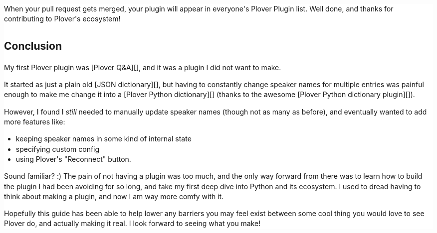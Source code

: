 When your pull request gets merged, your plugin will appear in everyone's
Plover Plugin list. Well done, and thanks for contributing to Plover's
ecosystem!

## Conclusion

My first Plover plugin was [Plover Q&A][], and it was a plugin I did not want to
make.

It started as just a plain old [JSON dictionary][], but having to constantly
change speaker names for multiple entries was painful enough to make me change
it into a [Plover Python dictionary][] (thanks to the awesome [Plover Python
dictionary plugin][]).

However, I found I _still_ needed to manually update speaker names (though not
as many as before), and eventually wanted to add more features like:

- keeping speaker names in some kind of internal state
- specifying custom config
- using Plover's "Reconnect" button.

Sound familiar? :) The pain of not having a plugin was too much, and the only
way forward from there was to learn how to build the plugin I had been avoiding
for so long, and take my first deep dive into Python and its ecosystem. I used
to dread having to think about making a plugin, and now I am way more comfy with
it.

Hopefully this guide has been able to help lower any barriers you may feel exist
between some cool thing you would love to see Plover do, and actually making it
real. I look forward to seeing what you make!

[^1]: You can confirm this in the [GitHub action][] that Plover uses to [build
      application distributions][Plover Platform builds] for its supported
      platforms (Windows, macOS, Linux).

[^2]: The latest version of Python as of this writing is [Python 3.12.1][].
      I initially started building Plover plugins using Python 3.11 locally.
      However, I found out the hard way that some language features I used were
      introduced in Python versions released after 3.9, like the [`match`
      statement][] (added in Python 3.10). This meant that although my plugin
      code tested fine locally, when I attempted to run it within Plover, it
      errored out since Python 3.9 has no idea what a `match` statement is (this
      problem is not limited to just your own code, but also if your plugin has
      [third-party dependencies that use syntax features add after Python
      3.9][Plover Run AppleScript PyXA Version issue]). Locally developing on
      your target environment, and tailoring your code to it, is definitely
      recommended!

[^3]: See also my [asdf installation script][] and [asdf zsh config][] for more
      asdf setup examples.

[^4]: It would seem that the naming conventions for project directories is to
      [dasherize][] them. This is probably to distinguish them from the
      [snake case][] naming convention used here for [modules][Python modules]
      and [packages][Python packages].

[^5]: This seems like a good guiding principle for any Plover plugin, rather
      than a [module-based structure][Plover Plugin Guide Module-based
      Structure], unless you really know upfront that the scope of your plugin
      is going to be very small, and will _always stay that way_. If you are
      able to do this consistently, I would love to be able to borrow your
      [crystal ball][]!


[^6]: Setuptools seems to have adopted [`pyproject.toml`][] files as its
[^7]: Like the excellent [Plover Dict Commands][] plugin.
[^8]: The Plover [Plugin Commands documentation][Commands] shows commands as
[^9]: Entry points can also be written in uppercase, if that helps you to
[^10]: More information about this syntax pattern can be found in Setuptools'
[^11]: The [`plover_plugins` script][] is essentially a [wrapper around
[^12]: In order to make the `plover` command work as-written in the Plover wiki
[^13]: For a more robust implementation of a command plugin, including error
[^14]: Looking through the [Plover Plugin Guide][], you may have also read about
[^15]: The naming, purpose, and details of [`_Context`][] and [`_Action`][] is
[^16]: If the `[int(arg) for arg in argument.split(":")]` code looks confusing
[^17]: Yes, technically [pseudo-random][], but the number's unpredictability is
[^18]: I tried a multitude of ways that Python allows you to run a
[^19]: For an example of a plugin that hooks into _all_ of Plover's Engine
[^20]: The whole [`join`][]-ing and [`split`][]-ing in the code was added
[^21]: For an example of a extension plugin that covers this functionality, but
[^22]: Other popular ones include [GitLab][] and [Bitbucket][].
[^23]: I found this out the hard way while developing the [Plover Run
[^24]: **Update Feb 8, 2024**: Wouldn't you know it, there is a better way to do
[^25]: We will just use a [lightweight tag][git tag] for simplicity's sake,
[`_Action`]: https://github.com/openstenoproject/plover/blob/53c416fd893d62ab9ede5898129da3be856e910d/plover/formatting.py#L571
[Actions page]: https://github.com/paulfioravanti/plover-practice-plugin/actions
[annotated tag]: https://git-scm.com/book/en/v2/Git-Basics-Tagging#_annotated_tags
[asdf]: https://github.com/asdf-vm/asdf
[asdf Getting Started]: https://asdf-vm.com/guide/getting-started.html
[asdf installation script]: https://github.com/paulfioravanti/dotfiles/blob/3c35334c219ff472b428d49531fb81d38bfc9b33/asdf/setup.sh
[asdf Python plugin]: https://github.com/asdf-community/asdf-python
[asdf zsh config]: https://github.com/paulfioravanti/dotfiles/blob/3c35334c219ff472b428d49531fb81d38bfc9b33/zshrc#L56
[auto-generating a GitHub release]: https://github.com/paulfioravanti/plover-run-applescript/blob/8d9d14a76c31fd794416367bfa5c727751ca564c/.github/workflows/release.yml#L34
[Bitbucket]: https://bitbucket.org/
[cache]: https://en.wikipedia.org/wiki/Cache_(computing)
[CI/CD]: https://en.wikipedia.org/wiki/CI/CD
[classes]: https://docs.python.org/3/tutorial/classes.html
[Commands]: https://plover.readthedocs.io/en/latest/plugin-dev/commands.html
[concurrent process]: https://en.wikipedia.org/wiki/Concurrent_computing
[`_Context`]: https://github.com/openstenoproject/plover/blob/53c416fd893d62ab9ede5898129da3be856e910d/plover/formatting.py#L254
[crystal ball]: https://en.wikipedia.org/wiki/Crystal_ball
[dasherize]: https://en.wiktionary.org/wiki/dasherize
[downcases the name]: https://github.com/openstenoproject/plover/blob/53c416fd893d62ab9ede5898129da3be856e910d/plover/registry.py#L48
[download the Plover application]: https://github.com/openstenoproject/plover/releases/latest
[`dump`]: https://docs.python.org/3/library/json.html#json.dump
[Editable installs]: https://pip.pypa.io/en/stable/topics/local-project-installs/#editable-installs
[Emoji]: https://en.wikipedia.org/wiki/Emoji
[Entry Points Syntax documentation]: https://setuptools.pypa.io/en/latest/userguide/entry_point.html#entry-points-syntax
[environment variables]: https://en.wikipedia.org/wiki/Environment_variable
[Extensions]: https://plover.readthedocs.io/en/latest/plugin-dev/extensions.html
[fire and forget]: https://en.wiktionary.org/wiki/fire_and_forget
[friendly command alias]: https://github.com/openstenoproject/plover/wiki/Dictionary-Format#friendly-command-names
[`getenv`]: https://docs.python.org/3/library/os.html#os.getenv
[Git]: https://git-scm.com/
[git commit reference]: https://git-scm.com/book/en/v2/Git-Internals-Git-References
[Git downloads]: https://git-scm.com/downloads
[GitHub]: https://github.com/
[GitHub action]: https://docs.github.com/en/actions
[GitHub new repository]: https://github.com/new
[`github.ref`]: https://docs.github.com/en/actions/learn-github-actions/contexts#github-context
[GitHub sign up]: https://github.com/signup
[GitLab]: https://about.gitlab.com/
[Git reference documentation]: https://git-scm.com/docs
[git tag]: https://git-scm.com/book/en/Git-Basics-Tagging
[GPLv3+]: https://www.gnu.org/licenses/gpl-3.0.txt
[GUI]: https://en.wikipedia.org/wiki/Graphical_user_interface
[`hook_connect`]: https://plover.readthedocs.io/en/latest/api/engine.html#plover.engine.StenoEngine.hook_connect
[`hook_disconnect`]: https://plover.readthedocs.io/en/latest/api/engine.html#plover.engine.StenoEngine.hook_disconnect
[`__init__.py`]: https://docs.python.org/3/reference/import.html#regular-packages
[Install example]: https://github.com/paulfioravanti/plover-practice-plugin?tab=readme-ov-file#install
[`int()`]: https://docs.python.org/3/library/functions.html#int
[interactive mode]: https://www.gnu.org/software/bash/manual/html_node/Interactive-Shell-Behavior.html
[Invoke Plover from the command line]: https://github.com/openstenoproject/plover/wiki/Invoke-Plover-from-the-command-line
[JSON dictionary]: https://github.com/paulfioravanti/steno-dictionaries/blob/b5b97066862bb5868ff4ce2dd8fe149e0c198291/dictionaries/q-and-a.json
[job]: https://docs.github.com/en/actions/using-jobs/using-jobs-in-a-workflow
[`join`]: https://docs.python.org/3/library/stdtypes.html#str.join
[`json`]: https://docs.python.org/3/library/json.html
[JSON]: https://en.wikipedia.org/wiki/JSON
[Keyboard shortcuts]: https://en.wikipedia.org/wiki/Keyboard_shortcut
[`load`]: https://docs.python.org/3/library/json.html#json.load
[list comprehensions]: https://docs.python.org/3/tutorial/datastructures.html#list-comprehensions
[`machine_state_changed`]: https://plover.readthedocs.io/en/latest/api/engine.html#machine_state_changed
[Macro]: https://plover.readthedocs.io/en/latest/plugin-dev/macros.html
[Markdown]: https://daringfireball.net/projects/markdown/
[`match` statement]: https://docs.python.org/3/reference/compound_stmts.html#match
[Metas]: https://plover.readthedocs.io/en/latest/plugin-dev/metas.html
[mypy]: https://github.com/python/mypy
[mysteriously disappearing]: https://discord.com/channels/136953735426473984/1034561149947089007/1198977782160568340
[Object lifetime]: https://en.wikipedia.org/wiki/Object_lifetime
[Open Steno Project]: https://www.openstenoproject.org/
[`os`]: https://docs.python.org/3/library/os.html
[`pass`]: https://docs.python.org/3/tutorial/controlflow.html#pass-statements
[paulfioravanti/plover-practice-plugin]: https://github.com/paulfioravanti/plover-practice-plugin
[`pip`]: https://pypi.org/project/pip/
[pip packaging documentation]: https://pip.pypa.io/en/stable/reference/build-system/setup-py/
[Plover]: https://www.openstenoproject.org/
[Plover add user friendly names for built-in metas]: https://github.com/openstenoproject/plover/commit/23db9f3ce1f4ec62ffd11055d54525b1691e74ef
[Plover add support for macros]: https://github.com/openstenoproject/plover/commit/ce40f8e1eb486226096dbca979ad175c3408431a
[Plover `CONFIG_DIR`]: https://plover.readthedocs.io/en/latest/api/oslayer_config.html#plover.oslayer.config.CONFIG_DIR
[Plover Dict Commands]: https://github.com/KoiOates/plover_dict_commands
[Plover Emoji]: https://github.com/morinted/plover_emoji
[Plover Engine Hooks]: https://plover.readthedocs.io/en/latest/api/engine.html#engine-hooks
[Plover Engine states]: https://github.com/openstenoproject/plover/blob/53c416fd893d62ab9ede5898129da3be856e910d/plover/machine/base.py#L19
[Plover entry points]: https://github.com/openstenoproject/plover/blob/53c416fd893d62ab9ede5898129da3be856e910d/setup.cfg#L56
[Plover GitHub]: https://github.com/openstenoproject/plover
[Plover Last Translation]: https://github.com/nsmarkop/plover_last_translation
[Plover Local Env Var]: https://github.com/paulfioravanti/plover-local-env-var
[Plover Macros]: https://github.com/openstenoproject/plover/blob/53c416fd893d62ab9ede5898129da3be856e910d/setup.cfg#L83
[Plover Open URL]: https://github.com/nsmarkop/plover_open_url
[Plover platform builds]: https://github.com/openstenoproject/plover/blob/53c416fd893d62ab9ede5898129da3be856e910d/.github/workflows/ci/workflow_context.yml#L11
[Plover Plugin Guide]: https://plover.readthedocs.io/en/latest/plugins.html
[Plover Plugin Guide Initial Setup]: https://plover.readthedocs.io/en/latest/plugin-dev/setup.html#initial-setup
[Plover Plugin Guide Module-based Structure]: https://plover.readthedocs.io/en/latest/plugin-dev/setup.html#module-based-structure
[Plover Plugin Guide Package-based Structure]: https://plover.readthedocs.io/en/latest/plugin-dev/setup.html#package-based-structure
[Plover Plugin Manager]: https://docs.stenokeyboards.com/customize/plover-plugins.html#plugins-manager
[`plover_plugins` script]: https://github.com/openstenoproject/plover_plugins_manager/blob/ba368cbd89d48d81ef7d42b626d59fd15c8b17d3/setup.cfg#L53
[Plover Plugin types]: https://plover.readthedocs.io/en/latest/plugins.html#types-of-plugins
[Plover Plugin Registry]: https://plover.readthedocs.io/en/latest/api/registry.html
[Plover Plugin Registry list]: https://github.com/openstenoproject/plover_plugins_registry
[Plover Plugin Registry register_plugin]: https://plover.readthedocs.io/en/latest/api/registry.html#plover.registry.Registry.register_plugin
[Plover Publishing Plugins]: https://plover.readthedocs.io/en/latest/plugin-dev/publishing.html
[Plover Python dictionary]: https://github.com/paulfioravanti/steno-dictionaries/blob/697934326e30402f573538876d18b180d92f6eab/dictionaries/q_and_a.py
[Plover Python dictionary plugin]: https://github.com/openstenoproject/plover_python_dictionary
[Plover Q&A]: https://github.com/paulfioravanti/plover-q-and-a
[Plover Run AppleScript]: https://github.com/paulfioravanti/plover-run-applescript
[Plover Run AppleScript CI workflow]: https://github.com/paulfioravanti/plover-run-applescript/blob/f6d522a985cf698127751ae437ff938c06214116/.github/workflows/ci.yml
[Plover Run AppleScript OS change]: https://github.com/paulfioravanti/plover-run-applescript/blob/f6d522a985cf698127751ae437ff938c06214116/.github/workflows/ci.yml#L16
[Plover Run AppleScript PyXA Version issue]: https://github.com/paulfioravanti/plover-run-applescript/blob/f6d522a985cf698127751ae437ff938c06214116/README.md#pyxa-version
[Plover Run AppleScript release workflow]: https://github.com/paulfioravanti/plover-run-applescript/blob/f6d522a985cf698127751ae437ff938c06214116/.github/workflows/release.yml
[Plover Sending Commands]: https://plover.readthedocs.io/en/latest/cli_reference.html#sending-commands
[Plover's license]: https://github.com/openstenoproject/plover/blob/53c416fd893d62ab9ede5898129da3be856e910d/LICENSE.txt
[Plover Steno Engine Hooks Logger]: https://github.com/paulfioravanti/plover-steno-engine-hooks-logger
[`popen`]: https://docs.python.org/3/library/os.html#os.popen
[prefetching]: https://en.wikipedia.org/wiki/Prefetching
[Private Variables]: https://docs.python.org/3/tutorial/classes.html#tut-private
[pseudo-random]: https://en.wikipedia.org/wiki/Pseudorandom_number_generator
[Publishing package distribution releases using GitHub Actions CI/CD workflows]: https://packaging.python.org/en/latest/guides/publishing-package-distribution-releases-using-github-actions-ci-cd-workflows/
[create a pull request]: https://docs.github.com/en/pull-requests/collaborating-with-pull-requests/proposing-changes-to-your-work-with-pull-requests/creating-a-pull-request
[pyenv]: https://github.com/pyenv/pyenv
[pylint]: https://github.com/pylint-dev/pylint
[PyPI]: https://pypi.org/
[PyPI Create Account]: https://pypi.org/account/register/
[PyPI Plover Practice Plugin]: https://pypi.org/project/plover-practice-plugin/
[PyPI publish GitHub Action]: https://github.com/marketplace/actions/pypi-publish
[PyPI publish GitHub Action documentation]: https://github.com/marketplace/actions/pypi-publish#usage
[PyPI Publishing page]: https://pypi.org/manage/account/publishing/
[PyPI trusted publisher]: https://docs.pypi.org/trusted-publishers/
[`pyproject.toml`]: https://setuptools.pypa.io/en/latest/userguide/pyproject_config.html
[pytest]: https://pytest.org/
[Python]: https://www.python.org/
[Python 3.9.18]: https://www.python.org/downloads/release/python-3918/
[Python 3.12.1]: https://www.python.org/downloads/release/python-3121/
[Python dictionary]: https://docs.python.org/3/tutorial/datastructures.html#dictionaries
[Python modules]: https://docs.python.org/3/tutorial/modules.html
[Python packages]: https://docs.python.org/3/tutorial/modules.html#packages
[Python Packaging and Distributing projects]: https://packaging.python.org/en/latest/guides/distributing-packages-using-setuptools/
[Python version manager]: https://github.com/bernardoduarte/awesome-version-managers?tab=readme-ov-file#python
[`randint`]: https://docs.python.org/3/library/random.html#random.randint
[`random`]: https://docs.python.org/3/library/random.html
[`registry.json`]: https://github.com/openstenoproject/plover_plugins_registry/blob/421efcac42f0b2aae8cfa039c01b8c281371b621/registry.json
[regular package]: https://docs.python.org/3/glossary.html#term-regular-package
[`retro_case` and `retro_currency`]: https://github.com/openstenoproject/plover/blob/53c416fd893d62ab9ede5898129da3be856e910d/setup.cfg#L102
[`retro_` functions]: https://github.com/openstenoproject/plover/blob/53c416fd893d62ab9ede5898129da3be856e910d/setup.cfg#L85
[rule of thumb]: https://en.wikipedia.org/wiki/Rule_of_thumb
[Semantic versioning]: https://en.wikipedia.org/wiki/Software_versioning#Semantic_versioning
[`setup.cfg`]: https://setuptools.pypa.io/en/latest/userguide/declarative_config.html
[`setup.py`]: https://packaging.python.org/en/latest/glossary/#term-setup.py
[Setuptools]: https://setuptools.pypa.io/en/latest/index.html
[Setuptools entry points]: https://setuptools.pypa.io/en/latest/userguide/entry_point.html
[Setuptools metadata]: https://setuptools.pypa.io/en/latest/userguide/declarative_config.html#metadata
[shell]: https://en.wikipedia.org/wiki/Shell_(computing)
[snake case]: https://en.wiktionary.org/wiki/snake_case
[`sorted`]: https://docs.python.org/3/library/functions.html#sorted
[`split`]: https://docs.python.org/3/library/stdtypes.html#str.split
[`startsWith`]: https://docs.github.com/en/actions/learn-github-actions/expressions#startswith
[state]: https://en.wikipedia.org/wiki/State_(computer_science)
[StenoEngine]: https://plover.readthedocs.io/en/latest/api/engine.html
[`str()`]: https://docs.python.org/3/library/stdtypes.html#str
[terminal emulator]: https://en.wikipedia.org/wiki/Terminal_emulator
[this example]: https://github.com/paulfioravanti/plover-run-applescript/blob/8d9d14a76c31fd794416367bfa5c727751ca564c/.github/workflows/release.yml
[Type conversion]: https://en.wikipedia.org/wiki/Type_conversion
[URL]: https://en.wikipedia.org/wiki/URL
[`webbrowser`]: https://docs.python.org/3/library/webbrowser.html
[webbrowser.open]: https://docs.python.org/3/library/webbrowser.html#webbrowser.open
[wrapper around `pip`]: https://github.com/openstenoproject/plover_plugins_manager/blob/ba368cbd89d48d81ef7d42b626d59fd15c8b17d3/plover_plugins_manager/__main__.py#L40
[wrapper function]: https://en.wikipedia.org/wiki/Wrapper_function
[zsh]: https://www.zsh.org/